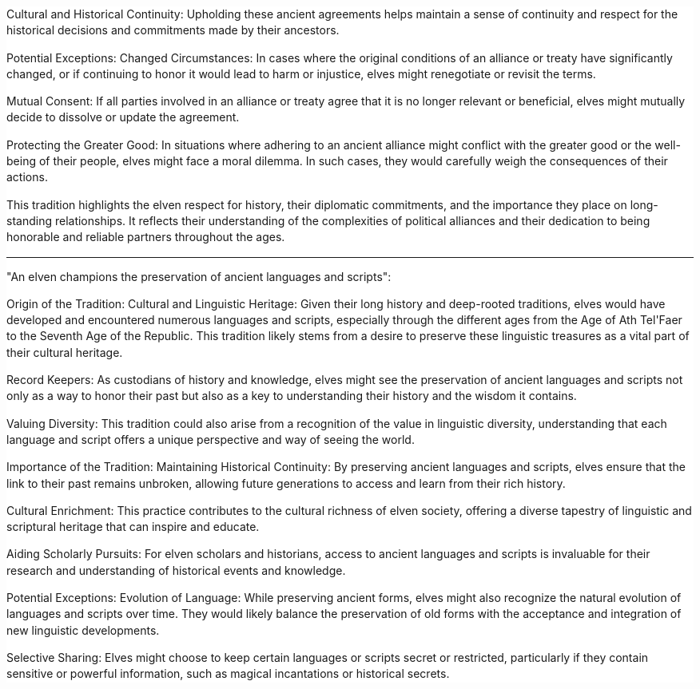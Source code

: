 Cultural and Historical Continuity: Upholding these ancient agreements helps maintain a sense of continuity and respect for the historical decisions and commitments made by their ancestors.

Potential Exceptions:
Changed Circumstances: In cases where the original conditions of an alliance or treaty have significantly changed, or if continuing to honor it would lead to harm or injustice, elves might renegotiate or revisit the terms.

Mutual Consent: If all parties involved in an alliance or treaty agree that it is no longer relevant or beneficial, elves might mutually decide to dissolve or update the agreement.

Protecting the Greater Good: In situations where adhering to an ancient alliance might conflict with the greater good or the well-being of their people, elves might face a moral dilemma. In such cases, they would carefully weigh the consequences of their actions.

This tradition highlights the elven respect for history, their diplomatic commitments, and the importance they place on long-standing relationships. It reflects their understanding of the complexities of political alliances and their dedication to being honorable and reliable partners throughout the ages.


**********


"An elven champions the preservation of ancient languages and scripts":

Origin of the Tradition:
Cultural and Linguistic Heritage: Given their long history and deep-rooted traditions, elves would have developed and encountered numerous languages and scripts, especially through the different ages from the Age of Ath Tel'Faer to the Seventh Age of the Republic. This tradition likely stems from a desire to preserve these linguistic treasures as a vital part of their cultural heritage.

Record Keepers: As custodians of history and knowledge, elves might see the preservation of ancient languages and scripts not only as a way to honor their past but also as a key to understanding their history and the wisdom it contains.

Valuing Diversity: This tradition could also arise from a recognition of the value in linguistic diversity, understanding that each language and script offers a unique perspective and way of seeing the world.

Importance of the Tradition:
Maintaining Historical Continuity: By preserving ancient languages and scripts, elves ensure that the link to their past remains unbroken, allowing future generations to access and learn from their rich history.

Cultural Enrichment: This practice contributes to the cultural richness of elven society, offering a diverse tapestry of linguistic and scriptural heritage that can inspire and educate.

Aiding Scholarly Pursuits: For elven scholars and historians, access to ancient languages and scripts is invaluable for their research and understanding of historical events and knowledge.

Potential Exceptions:
Evolution of Language: While preserving ancient forms, elves might also recognize the natural evolution of languages and scripts over time. They would likely balance the preservation of old forms with the acceptance and integration of new linguistic developments.

Selective Sharing: Elves might choose to keep certain languages or scripts secret or restricted, particularly if they contain sensitive or powerful information, such as magical incantations or historical secrets.
